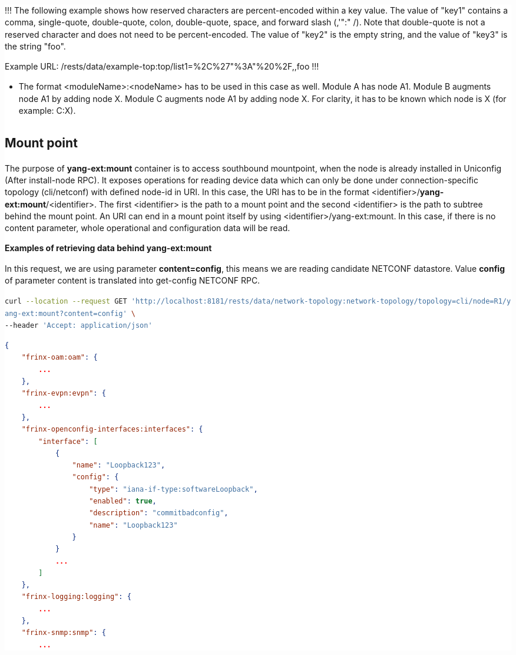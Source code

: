 !!!
The following example shows how reserved characters are percent-encoded within a key value. The value of "key1" contains a comma, single-quote, double-quote, colon, double-quote, space, and forward slash (,'":" /). Note that double-quote is not a reserved character and does not need to be percent-encoded. The value of "key2" is the empty string, and the value of "key3" is the string "foo". 

Example URL: /rests/data/example-top:top/list1=%2C%27"%3A"%20%2F,,foo
!!!

-   The format \<moduleName\>:\<nodeName\> has to be used in this case
    as well. Module A has node A1. Module B augments node A1 by adding
    node X. Module C augments node A1 by adding node X. For clarity, it
    has to be known which node is X (for example: C:X).

## Mount point

The purpose of **yang-ext:mount** container is to access southbound
mountpoint, when the node is already installed in Uniconfig (After
install-node RPC). It exposes operations for reading device data which
can only be done under connection-specific topology (cli/netconf) with
defined node-id in URI. In this case, the URI has to be in the format
\<identifier\>/**yang-ext:mount**/\<identifier\>. The first
\<identifier\> is the path to a mount point and the second
\<identifier\> is the path to subtree behind the mount point. An URI can
end in a mount point itself by using \<identifier\>/yang-ext:mount. In
this case, if there is no content parameter, whole operational and
configuration data will be read.

**Examples of retrieving data behind yang-ext:mount**

In this request, we are using parameter **content=config**, this means
we are reading candidate NETCONF datastore. Value **config** of
parameter content is translated into get-config NETCONF RPC.

```bash Yang-ext:mount using content=config parameter
curl --location --request GET 'http://localhost:8181/rests/data/network-topology:network-topology/topology=cli/node=R1/yang-ext:mount?content=config' \
--header 'Accept: application/json'
```

```json RPC Response, Status: 200
{
    "frinx-oam:oam": {
        ...
    },
    "frinx-evpn:evpn": {
        ...
    },
    "frinx-openconfig-interfaces:interfaces": {
        "interface": [
            {
                "name": "Loopback123",
                "config": {
                    "type": "iana-if-type:softwareLoopback",
                    "enabled": true,
                    "description": "commitbadconfig",
                    "name": "Loopback123"
                }
            }
            ...
        ]
    },
    "frinx-logging:logging": {
        ...
    },
    "frinx-snmp:snmp": {
        ...
```